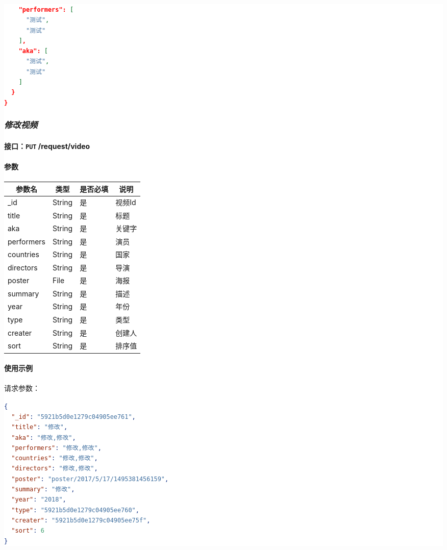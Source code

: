 ```json
    "performers": [
      "测试",
      "测试"
    ],
    "aka": [
      "测试",
      "测试"
    ]
  }
}
```
### *修改视频*
#### 接口：`PUT` /request/video
#### 参数



参数名 | 类型 | 是否必填 | 说明
--- | --- | --- | ---
_id | String | 是 | 视频Id
title | String | 是 | 标题
aka | String | 是 | 关键字
performers | String | 是 | 演员
countries | String | 是 | 国家
directors | String | 是 | 导演
poster | File | 是 | 海报
summary | String | 是 | 描述
year | String | 是 | 年份
type | String | 是 | 类型
creater | String | 是 | 创建人
sort | String | 是 | 排序值



#### 使用示例

请求参数：

```json
{
  "_id": "5921b5d0e1279c04905ee761",
  "title": "修改",
  "aka": "修改,修改",
  "performers": "修改,修改",
  "countries": "修改,修改",
  "directors": "修改,修改",
  "poster": "poster/2017/5/17/1495381456159",
  "summary": "修改",
  "year": "2018",
  "type": "5921b5d0e1279c04905ee760",
  "creater": "5921b5d0e1279c04905ee75f",
  "sort": 6
}
```
